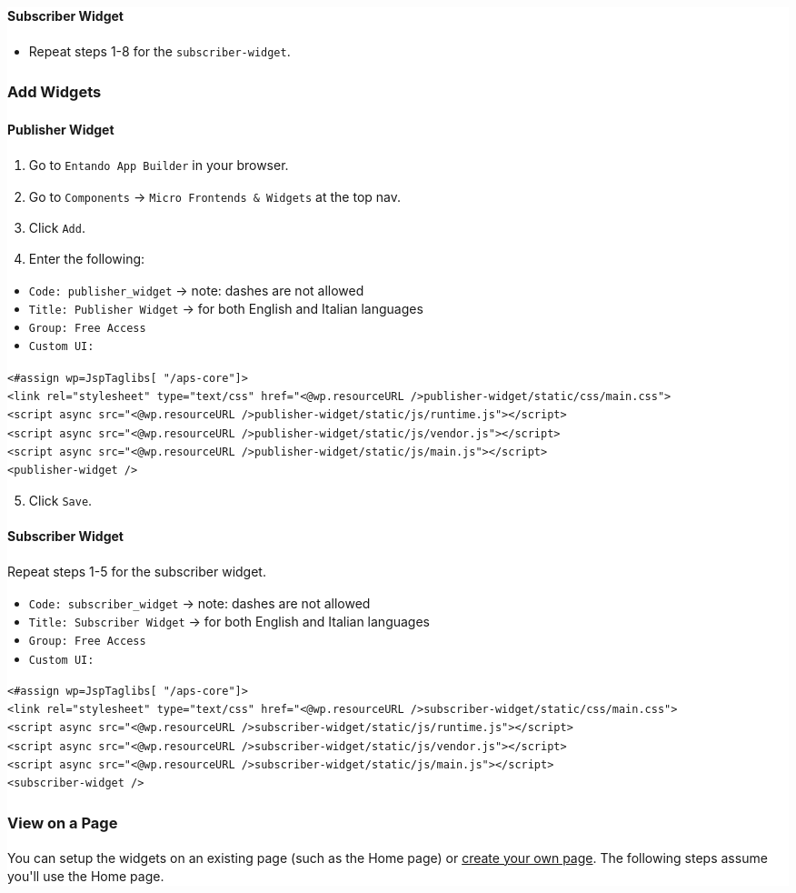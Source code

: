 #### Subscriber Widget

- Repeat steps 1-8 for the `subscriber-widget`.

### Add Widgets

#### Publisher Widget

1. Go to `Entando App Builder` in your browser.

2. Go to `Components` → `Micro Frontends & Widgets` at the top nav.

3. Click `Add`.

4. Enter the following:

- `Code: publisher_widget` → note: dashes are not allowed
- `Title: Publisher Widget` → for both English and Italian languages
- `Group: Free Access`
- `Custom UI:`

``` ftl
<#assign wp=JspTaglibs[ "/aps-core"]>
<link rel="stylesheet" type="text/css" href="<@wp.resourceURL />publisher-widget/static/css/main.css">
<script async src="<@wp.resourceURL />publisher-widget/static/js/runtime.js"></script>
<script async src="<@wp.resourceURL />publisher-widget/static/js/vendor.js"></script>
<script async src="<@wp.resourceURL />publisher-widget/static/js/main.js"></script>
<publisher-widget />
```

5. Click `Save`.

#### Subscriber Widget

Repeat steps 1-5 for the subscriber widget.

- `Code: subscriber_widget` → note: dashes are not allowed
- `Title: Subscriber Widget` → for both English and Italian languages
- `Group: Free Access`
- `Custom UI:`

``` ftl
<#assign wp=JspTaglibs[ "/aps-core"]>
<link rel="stylesheet" type="text/css" href="<@wp.resourceURL />subscriber-widget/static/css/main.css">
<script async src="<@wp.resourceURL />subscriber-widget/static/js/runtime.js"></script>
<script async src="<@wp.resourceURL />subscriber-widget/static/js/vendor.js"></script>
<script async src="<@wp.resourceURL />subscriber-widget/static/js/main.js"></script>
<subscriber-widget />
```

### View on a Page
You can setup the widgets on an existing page (such as the Home page) or [create your own page](../../compose/page-management.md). The following steps assume you'll use the Home page.
